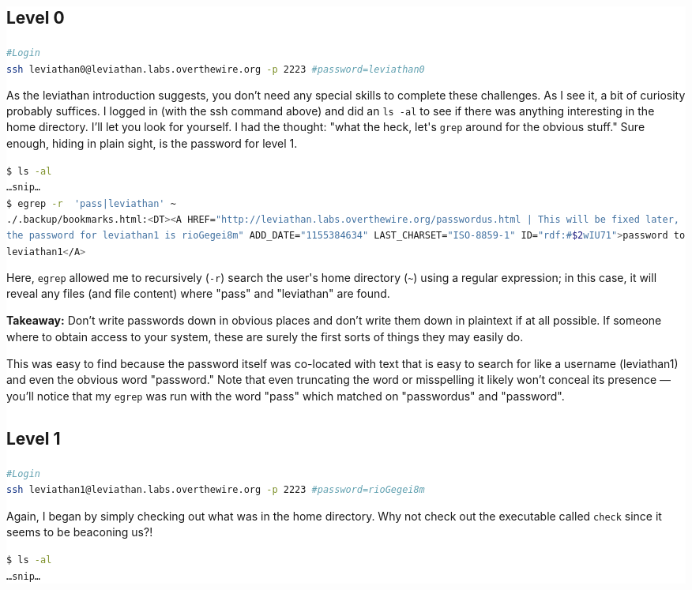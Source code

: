 ## Level 0

```bash
#Login
ssh leviathan0@leviathan.labs.overthewire.org -p 2223 #password=leviathan0
```

As the leviathan introduction suggests, you don’t need any special skills to complete these challenges.
As I see it, a bit of curiosity probably suffices.
I logged in (with the ssh command above) and did an `ls -al` to see if there was anything interesting in the home directory.
I’ll let you look for yourself.
I had the thought: "what the heck, let's `grep` around for the obvious stuff."
Sure enough, hiding in plain sight, is the password for level 1.

```bash
$ ls -al
…snip…
$ egrep -r  'pass|leviathan' ~
./.backup/bookmarks.html:<DT><A HREF="http://leviathan.labs.overthewire.org/passwordus.html | This will be fixed later, the password for leviathan1 is rioGegei8m" ADD_DATE="1155384634" LAST_CHARSET="ISO-8859-1" ID="rdf:#$2wIU71">password to leviathan1</A>
```

Here, `egrep` allowed me to recursively (`-r`) search the user's home directory (`~`) using a regular expression;
    in this case, it will reveal any files (and file content) where "pass" and "leviathan" are found.

**Takeaway:**
Don’t write passwords down in obvious places and don’t write them down in plaintext if at all possible.
If someone where to obtain access to your system, these are surely the first sorts of things they may easily do.

This was easy to find because the password itself was co-located with text that is easy to search for like a username (leviathan1)  
and even the obvious word "password."
Note that even truncating the word or misspelling it likely won’t conceal its presence — you’ll notice
that my `egrep` was run with the word "pass" which matched on "passwordus" and "password".

## Level 1

```bash
#Login
ssh leviathan1@leviathan.labs.overthewire.org -p 2223 #password=rioGegei8m
```

Again, I began by simply checking out what was in the home directory.
Why not check out the executable called `check` since it seems to be beaconing us?!

```bash
$ ls -al
…snip…
```
